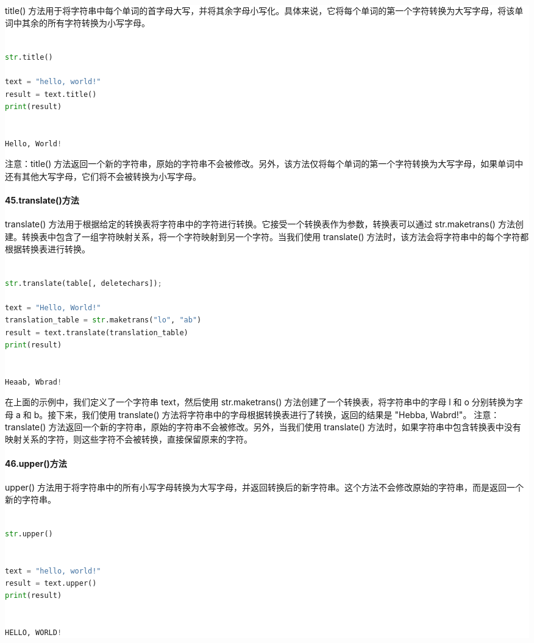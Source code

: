 title() 方法用于将字符串中每个单词的首字母大写，并将其余字母小写化。具体来说，它将每个单词的第一个字符转换为大写字母，将该单词中其余的所有字符转换为小写字母。

```python

str.title()

text = "hello, world!"
result = text.title()
print(result)


Hello, World!

```

注意：title() 方法返回一个新的字符串，原始的字符串不会被修改。另外，该方法仅将每个单词的第一个字符转换为大写字母，如果单词中还有其他大写字母，它们将不会被转换为小写字母。

#### 45.translate()方法

translate() 方法用于根据给定的转换表将字符串中的字符进行转换。它接受一个转换表作为参数，转换表可以通过 str.maketrans() 方法创建。转换表中包含了一组字符映射关系，将一个字符映射到另一个字符。当我们使用 translate() 方法时，该方法会将字符串中的每个字符都根据转换表进行转换。

```python

str.translate(table[, deletechars]);

text = "Hello, World!"
translation_table = str.maketrans("lo", "ab")
result = text.translate(translation_table)
print(result)


Heaab, Wbrad!

```

在上面的示例中，我们定义了一个字符串 text，然后使用 str.maketrans() 方法创建了一个转换表，将字符串中的字母 l 和 o 分别转换为字母 a 和 b。接下来，我们使用 translate() 方法将字符串中的字母根据转换表进行了转换，返回的结果是 "Hebba, Wabrd!"。 注意：translate() 方法返回一个新的字符串，原始的字符串不会被修改。另外，当我们使用 translate() 方法时，如果字符串中包含转换表中没有映射关系的字符，则这些字符不会被转换，直接保留原来的字符。

#### 46.upper()方法

upper() 方法用于将字符串中的所有小写字母转换为大写字母，并返回转换后的新字符串。这个方法不会修改原始的字符串，而是返回一个新的字符串。

```python

str.upper()


text = "hello, world!"
result = text.upper()
print(result)


HELLO, WORLD!

```
